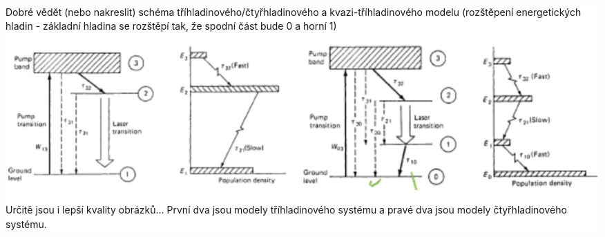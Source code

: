 Dobré vědět (nebo nakreslit) schéma tříhladinového/čtyřhladinového a kvazi-tříhladinového modelu (rozštěpení energetických hladin - základní hladina se rozštěpí tak, že spodní část bude 0 a horní 1)

![Určitě jsou i lepší kvality obrázků… První dva jsou modely tříhladinového systému a pravé dva jsou modely čtyřhladinového systému.](2Typy_laseru/Snmek_obrazovky_2025-07-29_152828.png)

Určitě jsou i lepší kvality obrázků… První dva jsou modely tříhladinového systému a pravé dva jsou modely čtyřhladinového systému.
